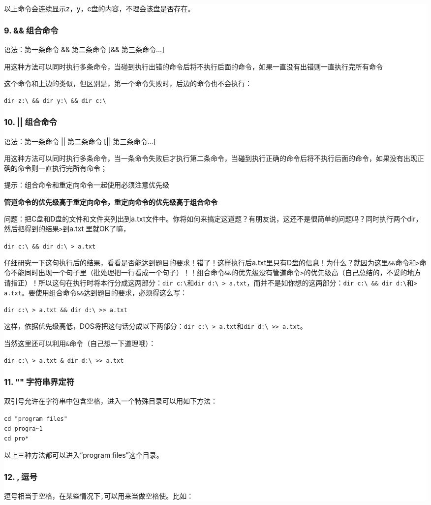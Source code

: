 以上命令会连续显示z，y，c盘的内容，不理会该盘是否存在。

### 9. && 组合命令

语法：第一条命令 && 第二条命令 [&& 第三条命令...]

用这种方法可以同时执行多条命令，当碰到执行出错的命令后将不执行后面的命令，如果一直没有出错则一直执行完所有命令

这个命令和上边的类似，但区别是，第一个命令失败时，后边的命令也不会执行：

```
dir z:\ && dir y:\ && dir c:\
```

### 10. || 组合命令

语法：第一条命令 || 第二条命令 [|| 第三条命令...]

用这种方法可以同时执行多条命令，当一条命令失败后才执行第二条命令，当碰到执行正确的命令后将不执行后面的命令，如果没有出现正确的命令则一直执行完所有命令；

提示：组合命令和重定向命令一起使用必须注意优先级

**管道命令的优先级高于重定向命令，重定向命令的优先级高于组合命令**

问题：把C盘和D盘的文件和文件夹列出到a.txt文件中。你将如何来搞定这道题？有朋友说，这还不是很简单的问题吗？同时执行两个dir，然后把得到的结果`>`到a.txt 里就OK了嘛，

```
dir c:\ && dir d:\ > a.txt
```

仔细研究一下这句执行后的结果，看看是否能达到题目的要求！错了！这样执行后a.txt里只有D盘的信息！为什么？就因为这里`&&`命令和`>`命令不能同时出现一个句子里（批处理把一行看成一个句子）！！组合命令`&&`的优先级没有管道命令`>`的优先级高（自己总结的，不妥的地方请指正）！所以这句在执行时将本行分成这两部分：`dir c:\`和`dir d:\ > a.txt`，而并不是如你想的这两部分：`dir c:\ && dir d:\`和`> a.txt`。要使用组合命令`&&`达到题目的要求，必须得这么写：

```
dir c:\ > a.txt && dir d:\ >> a.txt
```

这样，依据优先级高低，DOS将把这句话分成以下两部分：`dir c:\ > a.txt`和`dir d:\ >> a.txt`。

当然这里还可以利用`&`命令（自己想一下道理哦）：

```
dir c:\ > a.txt & dir d:\ >> a.txt
```

### 11. "" 字符串界定符

双引号允许在字符串中包含空格，进入一个特殊目录可以用如下方法：

```
cd "program files"
cd progra~1
cd pro*
```

以上三种方法都可以进入“program files”这个目录。

### 12. , 逗号

逗号相当于空格，在某些情况下`,`可以用来当做空格使。比如：

